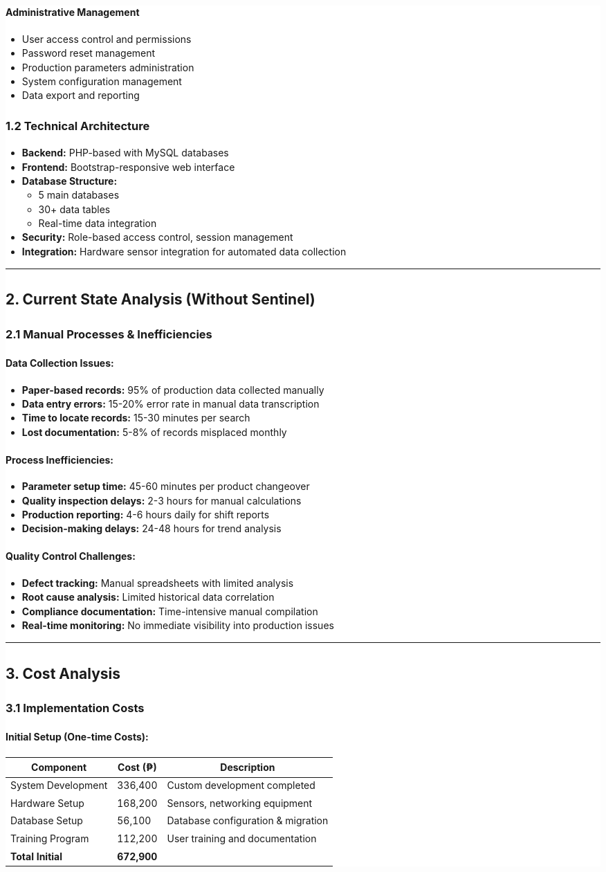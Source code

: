 #### **Administrative Management**
- User access control and permissions
- Password reset management
- Production parameters administration
- System configuration management
- Data export and reporting

### 1.2 Technical Architecture
- **Backend:** PHP-based with MySQL databases
- **Frontend:** Bootstrap-responsive web interface
- **Database Structure:** 
  - 5 main databases
  - 30+ data tables
  - Real-time data integration
- **Security:** Role-based access control, session management
- **Integration:** Hardware sensor integration for automated data collection

---

## 2. Current State Analysis (Without Sentinel)

### 2.1 Manual Processes & Inefficiencies

#### **Data Collection Issues:**
- **Paper-based records:** 95% of production data collected manually
- **Data entry errors:** 15-20% error rate in manual data transcription
- **Time to locate records:** 15-30 minutes per search
- **Lost documentation:** 5-8% of records misplaced monthly

#### **Process Inefficiencies:**
- **Parameter setup time:** 45-60 minutes per product changeover
- **Quality inspection delays:** 2-3 hours for manual calculations
- **Production reporting:** 4-6 hours daily for shift reports
- **Decision-making delays:** 24-48 hours for trend analysis

#### **Quality Control Challenges:**
- **Defect tracking:** Manual spreadsheets with limited analysis
- **Root cause analysis:** Limited historical data correlation
- **Compliance documentation:** Time-intensive manual compilation
- **Real-time monitoring:** No immediate visibility into production issues

---

## 3. Cost Analysis

### 3.1 Implementation Costs

#### **Initial Setup (One-time Costs):**
| Component | Cost (₱) | Description |
|-----------|----------|-------------|
| System Development | 336,400 | Custom development completed |
| Hardware Setup | 168,200 | Sensors, networking equipment |
| Database Setup | 56,100 | Database configuration & migration |
| Training Program | 112,200 | User training and documentation |
| **Total Initial** | **672,900** | |
